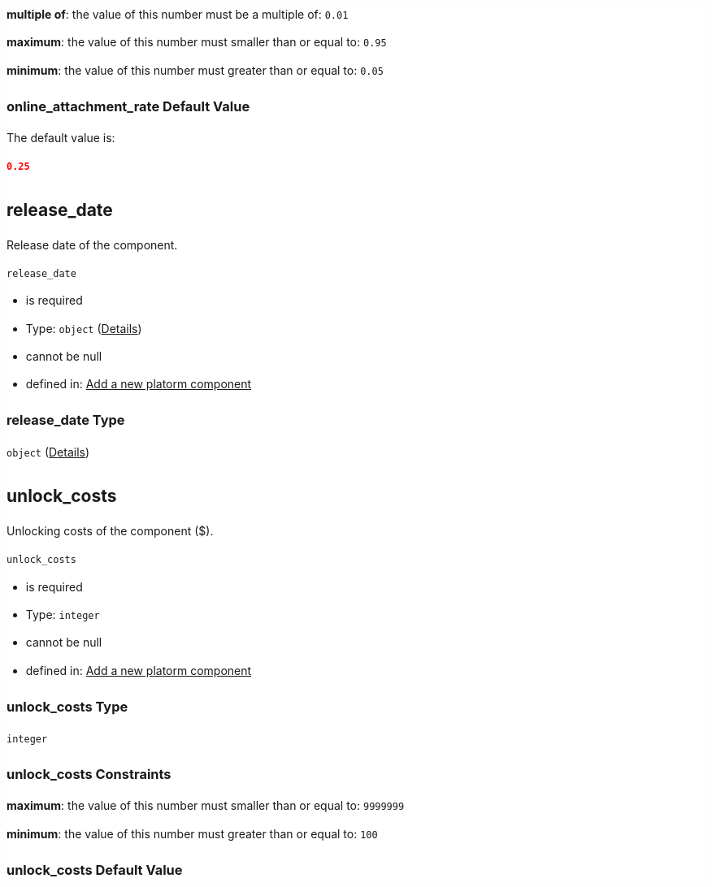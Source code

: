**multiple of**: the value of this number must be a multiple of: `0.01`

**maximum**: the value of this number must smaller than or equal to: `0.95`

**minimum**: the value of this number must greater than or equal to: `0.05`

### online\_attachment\_rate Default Value

The default value is:

```json
0.25
```

## release\_date

Release date of the component.

`release_date`

*   is required

*   Type: `object` ([Details](add-platform-component-properties-release_date.md))

*   cannot be null

*   defined in: [Add a new platorm component](add-platform-component-properties-release_date.md "add-platform-component.json#/properties/release_date")

### release\_date Type

`object` ([Details](add-platform-component-properties-release_date.md))

## unlock\_costs

Unlocking costs of the component ($).

`unlock_costs`

*   is required

*   Type: `integer`

*   cannot be null

*   defined in: [Add a new platorm component](add-platform-component-properties-unlock_costs.md "add-platform-component.json#/properties/unlock_costs")

### unlock\_costs Type

`integer`

### unlock\_costs Constraints

**maximum**: the value of this number must smaller than or equal to: `9999999`

**minimum**: the value of this number must greater than or equal to: `100`

### unlock\_costs Default Value
